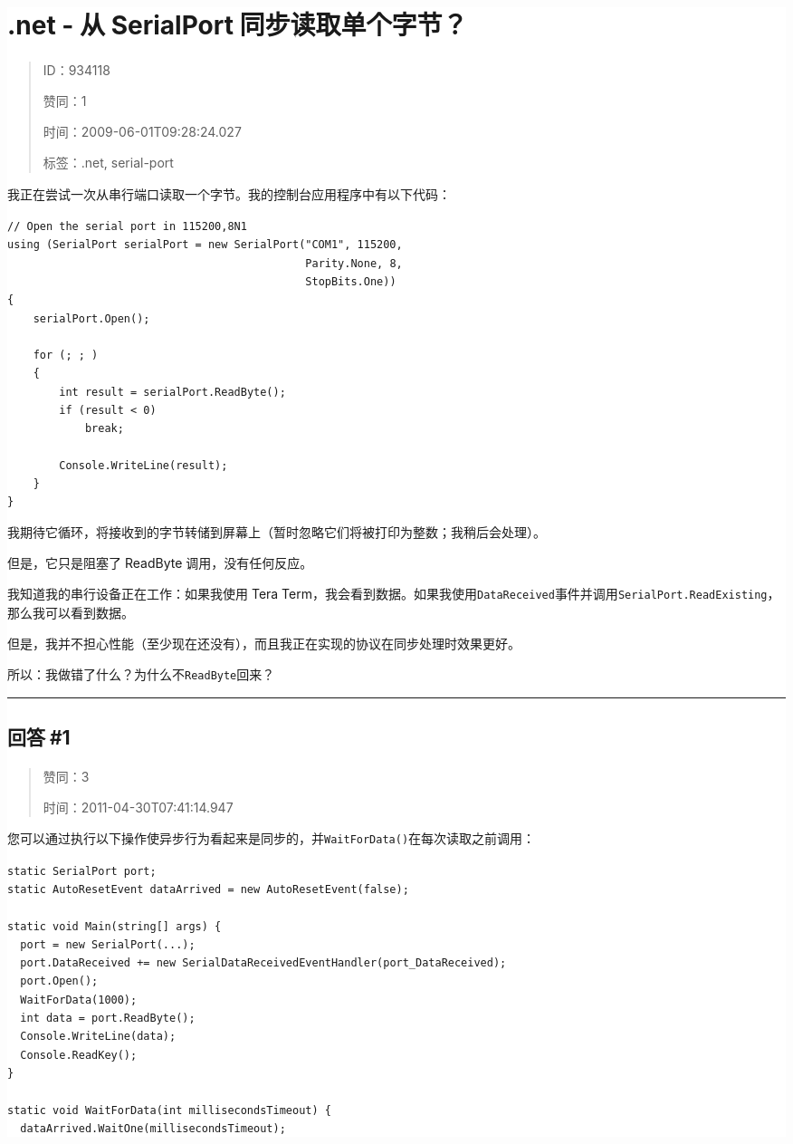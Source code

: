# .net - 从 SerialPort 同步读取单个字节？

> ID：934118
> 
> 赞同：1
> 
> 时间：2009-06-01T09:28:24.027
> 
> 标签：.net, serial-port

我正在尝试一次从串行端口读取一个字节。我的控制台应用程序中有以下代码：

```
// Open the serial port in 115200,8N1
using (SerialPort serialPort = new SerialPort("COM1", 115200,
                                              Parity.None, 8,
                                              StopBits.One))
{
    serialPort.Open();

    for (; ; )
    {
        int result = serialPort.ReadByte();
        if (result < 0)
            break;

        Console.WriteLine(result);
    }
} 
```

我期待它循环，将接收到的字节转储到屏幕上（暂时忽略它们将被打印为整数；我稍后会处理）。

但是，它只是阻塞了 ReadByte 调用，没有任何反应。

我知道我的串行设备正在工作：如果我使用 Tera Term，我会看到数据。如果我使用`DataReceived`事件并调用`SerialPort.ReadExisting`，那么我可以看到数据。

但是，我并不担心性能（至少现在还没有），而且我正在实现的协议在同步处理时效果更好。

所以：我做错了什么？为什么不`ReadByte`回来？

* * *

## 回答 #1

> 赞同：3
> 
> 时间：2011-04-30T07:41:14.947

您可以通过执行以下操作使异步行为看起来是同步的，并`WaitForData()`在每次读取之前调用：

```
static SerialPort port;
static AutoResetEvent dataArrived = new AutoResetEvent(false);

static void Main(string[] args) {
  port = new SerialPort(...);
  port.DataReceived += new SerialDataReceivedEventHandler(port_DataReceived);
  port.Open();
  WaitForData(1000);
  int data = port.ReadByte();
  Console.WriteLine(data);
  Console.ReadKey();
}

static void WaitForData(int millisecondsTimeout) {
  dataArrived.WaitOne(millisecondsTimeout);
```